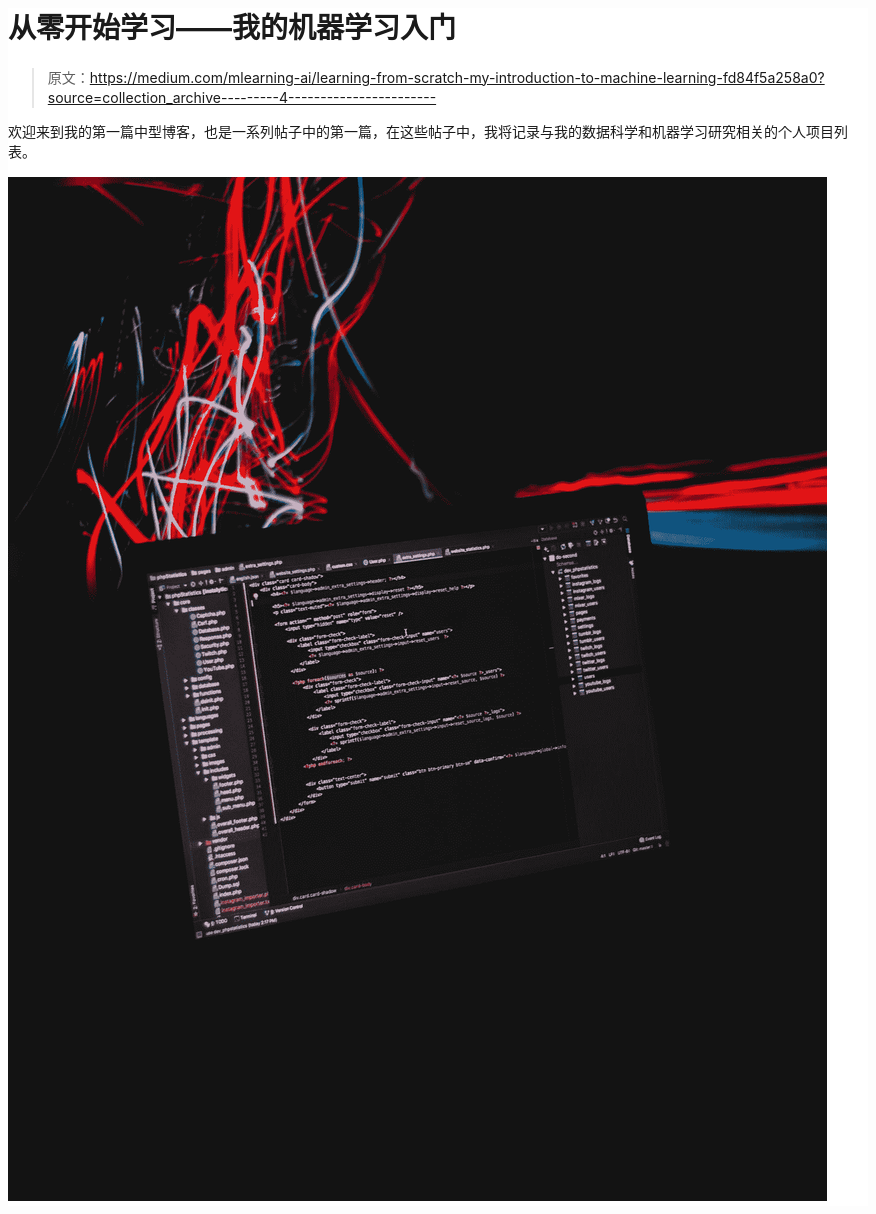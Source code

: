 # 从零开始学习——我的机器学习入门

> 原文：<https://medium.com/mlearning-ai/learning-from-scratch-my-introduction-to-machine-learning-fd84f5a258a0?source=collection_archive---------4----------------------->

欢迎来到我的第一篇中型博客，也是一系列帖子中的第一篇，在这些帖子中，我将记录与我的数据科学和机器学习研究相关的个人项目列表。

![](img/ed834f31bdecf20651647b45f415b15d.png)
